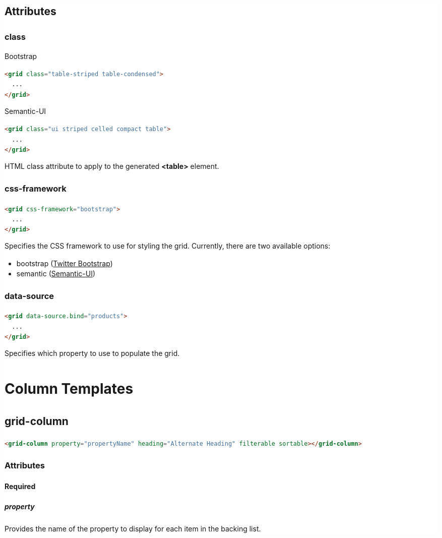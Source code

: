 ## Attributes

### class
Bootstrap
```html
<grid class="table-striped table-condensed">
  ...
</grid>
```
Semantic-UI
```html
<grid class="ui striped celled compact table">
  ...
</grid>
```

HTML class attribute to apply to the generated **&lt;table&gt;** element.

### css-framework
```html
<grid css-framework="bootstrap">
  ...
</grid>
```
Specifies the CSS framework to use for styling the grid.  Currently, there are two available options:
- bootstrap (<a href="http://getbootstrap.com/" target="_blank">Twitter Bootstrap</a>)
- semantic (<a href="http://semantic-ui.com/" target="_blank">Semantic-UI</a>)

### data-source
```html
<grid data-source.bind="products">
  ...
</grid>
```
Specifies which property to use to populate the grid.

# Column Templates

## grid-column
```html
<grid-column property="propertyName" heading="Alternate Heading" filterable sortable></grid-column>
```

### Attributes

#### Required

##### property
Provides the name of the property to display for each item in the backing list.
